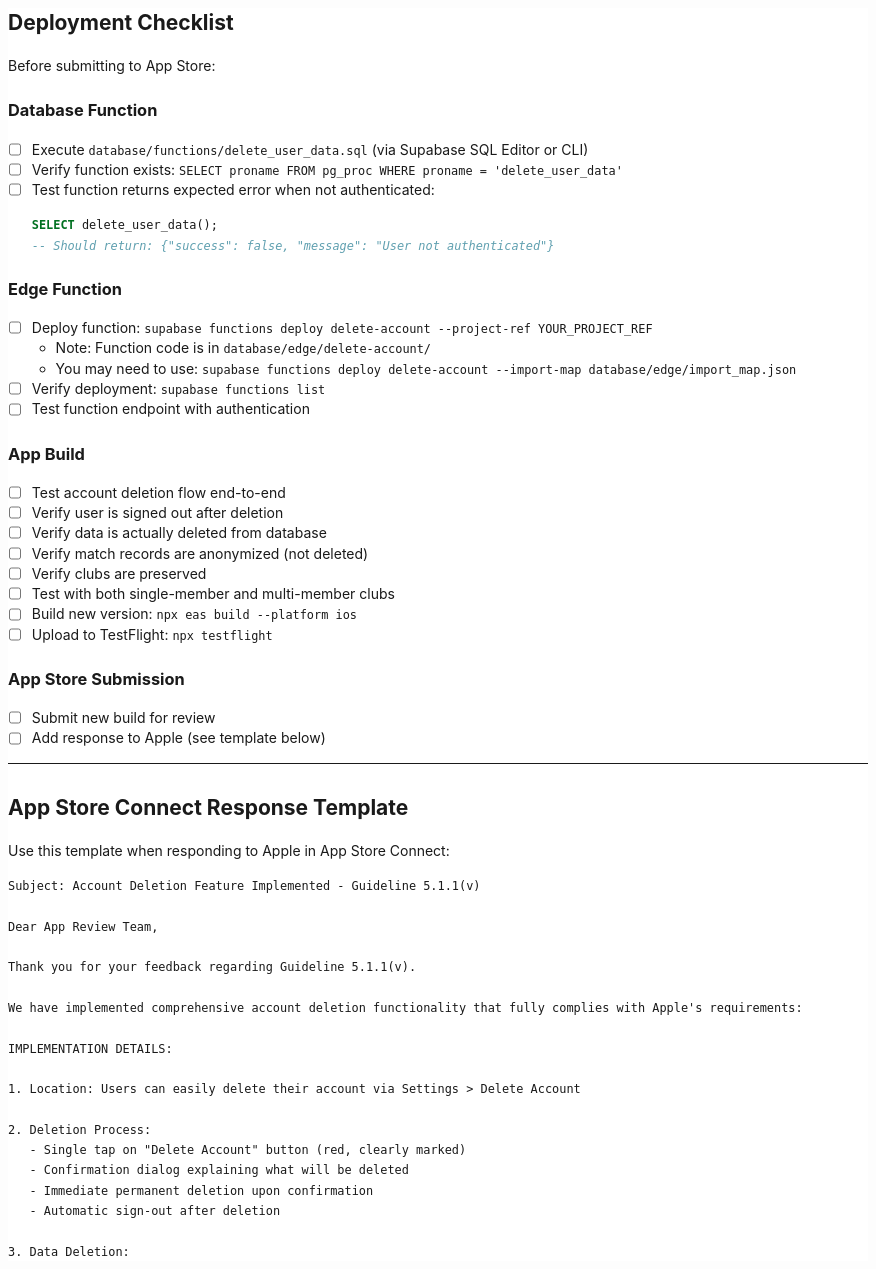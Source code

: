 
## Deployment Checklist

Before submitting to App Store:

### Database Function
- [ ] Execute `database/functions/delete_user_data.sql` (via Supabase SQL Editor or CLI)
- [ ] Verify function exists: `SELECT proname FROM pg_proc WHERE proname = 'delete_user_data'`
- [ ] Test function returns expected error when not authenticated:
  ```sql
  SELECT delete_user_data();
  -- Should return: {"success": false, "message": "User not authenticated"}
  ```

### Edge Function
- [ ] Deploy function: `supabase functions deploy delete-account --project-ref YOUR_PROJECT_REF`
  - Note: Function code is in `database/edge/delete-account/`
  - You may need to use: `supabase functions deploy delete-account --import-map database/edge/import_map.json`
- [ ] Verify deployment: `supabase functions list`
- [ ] Test function endpoint with authentication

### App Build
- [ ] Test account deletion flow end-to-end
- [ ] Verify user is signed out after deletion
- [ ] Verify data is actually deleted from database
- [ ] Verify match records are anonymized (not deleted)
- [ ] Verify clubs are preserved
- [ ] Test with both single-member and multi-member clubs
- [ ] Build new version: `npx eas build --platform ios`
- [ ] Upload to TestFlight: `npx testflight`

### App Store Submission
- [ ] Submit new build for review
- [ ] Add response to Apple (see template below)

---

## App Store Connect Response Template

Use this template when responding to Apple in App Store Connect:

```
Subject: Account Deletion Feature Implemented - Guideline 5.1.1(v)

Dear App Review Team,

Thank you for your feedback regarding Guideline 5.1.1(v).

We have implemented comprehensive account deletion functionality that fully complies with Apple's requirements:

IMPLEMENTATION DETAILS:

1. Location: Users can easily delete their account via Settings > Delete Account

2. Deletion Process:
   - Single tap on "Delete Account" button (red, clearly marked)
   - Confirmation dialog explaining what will be deleted
   - Immediate permanent deletion upon confirmation
   - Automatic sign-out after deletion

3. Data Deletion:
```
